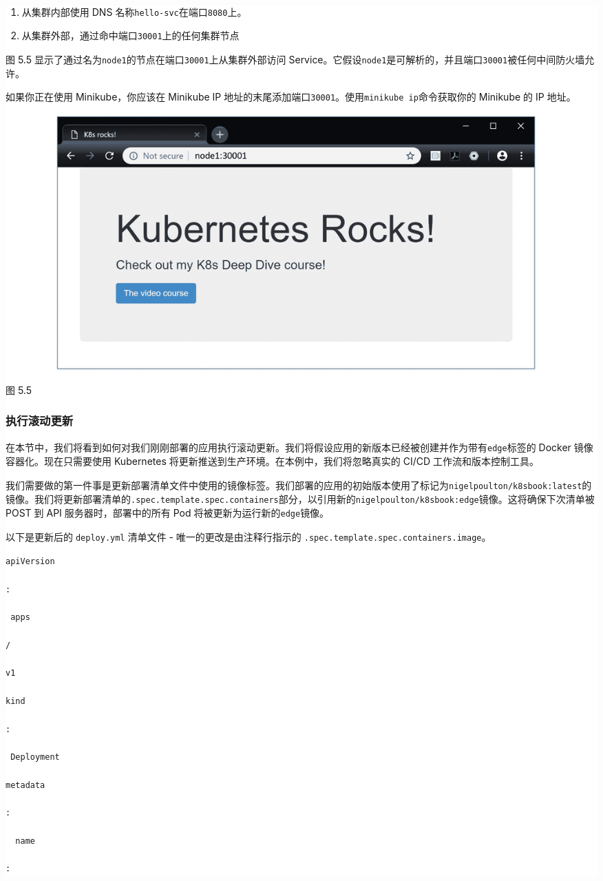 1.  从集群内部使用 DNS 名称`hello-svc`在端口`8080`上。

1.  从集群外部，通过命中端口`30001`上的任何集群节点

图 5.5 显示了通过名为`node1`的节点在端口`30001`上从集群外部访问 Service。它假设`node1`是可解析的，并且端口`30001`被任何中间防火墙允许。

如果你正在使用 Minikube，你应该在 Minikube IP 地址的末尾添加端口`30001`。使用`minikube ip`命令获取你的 Minikube 的 IP 地址。

![图 5.5](img/Image00034.jpg)

图 5.5

### 执行滚动更新

在本节中，我们将看到如何对我们刚刚部署的应用执行滚动更新。我们将假设应用的新版本已经被创建并作为带有`edge`标签的 Docker 镜像容器化。现在只需要使用 Kubernetes 将更新推送到生产环境。在本例中，我们将忽略真实的 CI/CD 工作流和版本控制工具。

我们需要做的第一件事是更新部署清单文件中使用的镜像标签。我们部署的应用的初始版本使用了标记为`nigelpoulton/k8sbook:latest`的镜像。我们将更新部署清单的`.spec.template.spec.containers`部分，以引用新的`nigelpoulton/k8sbook:edge`镜像。这将确保下次清单被 POST 到 API 服务器时，部署中的所有 Pod 将被更新为运行新的`edge`镜像。

以下是更新后的 `deploy.yml` 清单文件 - 唯一的更改是由注释行指示的 `.spec.template.spec.containers.image`。

```
apiVersion

:

 apps

/

v1

kind

:

 Deployment

metadata

:

  name

:

```